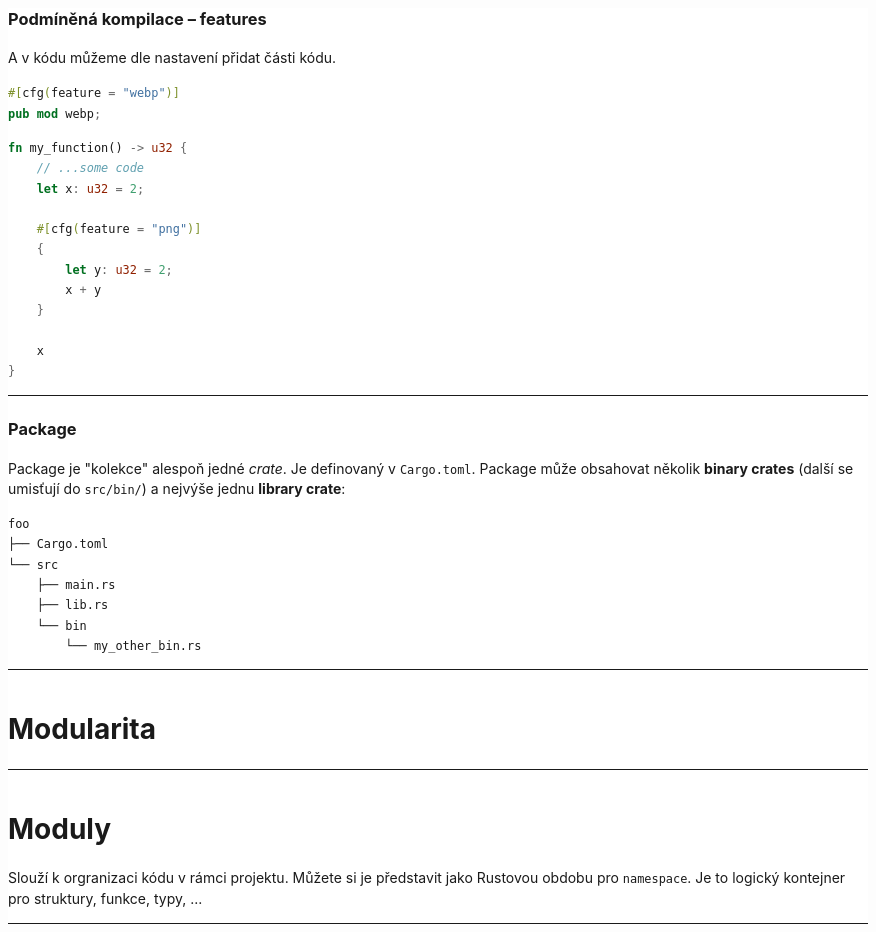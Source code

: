 
### Podmíněná kompilace –  features

A v kódu můžeme dle nastavení přidat části kódu.

```rust
#[cfg(feature = "webp")]
pub mod webp;
```


```rust
fn my_function() -> u32 {
    // ...some code 
    let x: u32 = 2;

    #[cfg(feature = "png")]
    {
        let y: u32 = 2;
        x + y
    }

    x
}
```

---

### Package

Package je "kolekce" alespoň jedné _crate_. Je definovaný v `Cargo.toml`. 
Package může obsahovat několik **binary crates** (další se umisťují do `src/bin/`) a nejvýše jednu **library crate**:

```sh
foo
├── Cargo.toml
└── src
    ├── main.rs
    ├── lib.rs
    └── bin
        └── my_other_bin.rs
```

---

#  Modularita

---

# Moduly

Slouží k orgranizaci kódu v rámci projektu. Můžete si je představit jako Rustovou obdobu pro `namespace`. Je to logický kontejner pro struktury, funkce, typy, ...

---